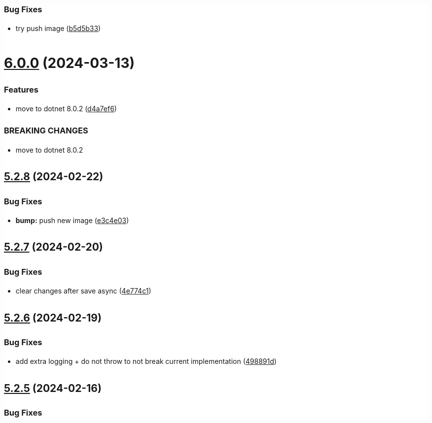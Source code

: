 
### Bug Fixes

* try push image ([b5d5b33](https://github.com/informatievlaanderen/redis-populator/commit/b5d5b336f128bfe96aa825d2ab8f9664b58924b0))

# [6.0.0](https://github.com/informatievlaanderen/redis-populator/compare/v5.2.8...v6.0.0) (2024-03-13)


### Features

* move to dotnet 8.0.2 ([d4a7ef6](https://github.com/informatievlaanderen/redis-populator/commit/d4a7ef664efa98c5ba2642d502e80feec47ae282))


### BREAKING CHANGES

* move to dotnet 8.0.2

## [5.2.8](https://github.com/informatievlaanderen/redis-populator/compare/v5.2.7...v5.2.8) (2024-02-22)


### Bug Fixes

* **bump:** push new image ([e3c4e03](https://github.com/informatievlaanderen/redis-populator/commit/e3c4e03258a6d0188c0c0a1930313fd8e2eb92ef))

## [5.2.7](https://github.com/informatievlaanderen/redis-populator/compare/v5.2.6...v5.2.7) (2024-02-20)


### Bug Fixes

* clear changes after save async ([4e774c1](https://github.com/informatievlaanderen/redis-populator/commit/4e774c1a93dc25328d2b8588a0ad322321cf468c))

## [5.2.6](https://github.com/informatievlaanderen/redis-populator/compare/v5.2.5...v5.2.6) (2024-02-19)


### Bug Fixes

* add extra logging + do not throw to not break current implementation ([498891d](https://github.com/informatievlaanderen/redis-populator/commit/498891d94aa9da4e0ebaac861bd636b3fd7d9ba7))

## [5.2.5](https://github.com/informatievlaanderen/redis-populator/compare/v5.2.4...v5.2.5) (2024-02-16)


### Bug Fixes
